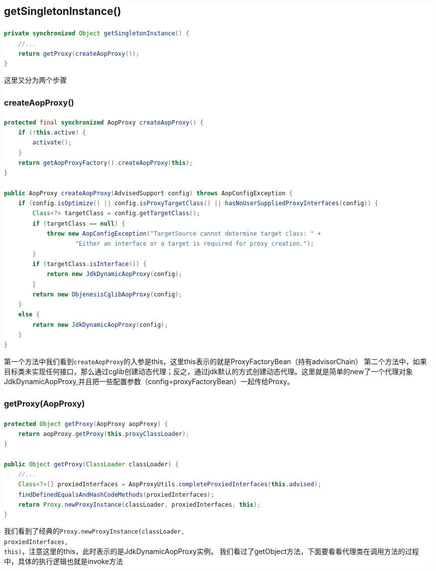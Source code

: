 ## getSingletonInstance()
```java
private synchronized Object getSingletonInstance() {
    //...
    return getProxy(createAopProxy());
}
```
这里又分为两个步骤
### createAopProxy()
```java
protected final synchronized AopProxy createAopProxy() {
    if (!this.active) {
        activate();
    }
    return getAopProxyFactory().createAopProxy(this);
}

public AopProxy createAopProxy(AdvisedSupport config) throws AopConfigException {
    if (config.isOptimize() || config.isProxyTargetClass() || hasNoUserSuppliedProxyInterfaces(config)) {
        Class<?> targetClass = config.getTargetClass();
        if (targetClass == null) {
            throw new AopConfigException("TargetSource cannot determine target class: " +
                    "Either an interface or a target is required for proxy creation.");
        }
        if (targetClass.isInterface()) {
            return new JdkDynamicAopProxy(config);
        }
        return new ObjenesisCglibAopProxy(config);
    }
    else {
        return new JdkDynamicAopProxy(config);
    }
}
```
第一个方法中我们看到<code>createAopProxy</code>的入参是this，这里this表示的就是ProxyFactoryBean（持有advisorChain）
第二个方法中，如果目标类未实现任何接口，那么通过cglib创建动态代理；反之，通过jdk默认的方式创建动态代理。这里就是简单的new了一个代理对象JdkDynamicAopProxy,并且把一些配置参数（config=proxyFactoryBean）一起传给Proxy。
### getProxy(AopProxy)
```java
protected Object getProxy(AopProxy aopProxy) {
    return aopProxy.getProxy(this.proxyClassLoader);
}

public Object getProxy(ClassLoader classLoader) {
    //...
    Class<?>[] proxiedInterfaces = AopProxyUtils.completeProxiedInterfaces(this.advised);
    findDefinedEqualsAndHashCodeMethods(proxiedInterfaces);
    return Proxy.newProxyInstance(classLoader, proxiedInterfaces, this);
}
```
我们看到了经典的<code>Proxy.newProxyInstance(classLoader, proxiedInterfaces, this)</code>，注意这里的this，此时表示的是JdkDynamicAopProxy实例。
我们看过了getObject方法，下面要看看代理类在调用方法的过程中，具体的执行逻辑也就是invoke方法

